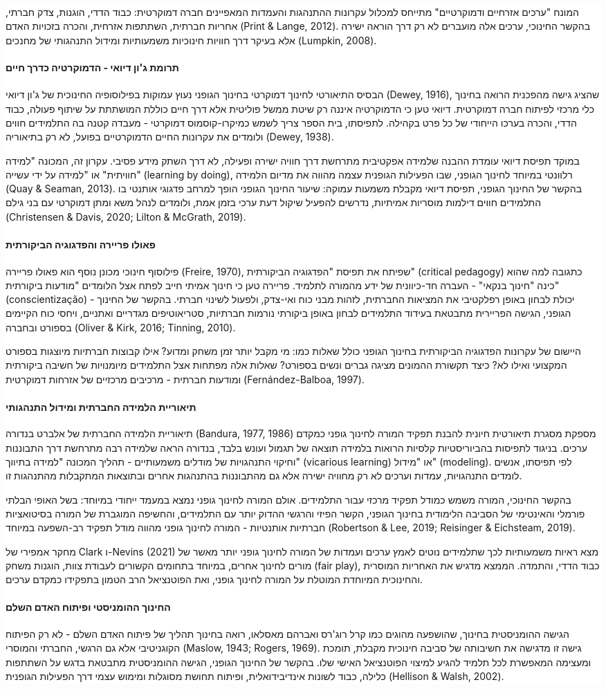 המונח "ערכים אזרחיים ודמוקרטיים" מתייחס למכלול עקרונות ההתנהגות והעמדות המאפיינים חברה דמוקרטית: כבוד הדדי, הוגנות, צדק חברתי, אחריות חברתית, השתתפות אזרחית, והכרה בזכויות האדם (Print & Lange, 2012). בהקשר החינוכי, ערכים אלה מועברים לא רק דרך הוראה ישירה אלא בעיקר דרך חוויות חינוכיות משמעותיות ומידול התנהגותי של מחנכים (Lumpkin, 2008).

#### תרומת ג'ון דיואי - הדמוקרטיה כדרך חיים

הבסיס התיאורטי לחינוך דמוקרטי בחינוך הגופני נעוץ עמוקות בפילוסופיה החינוכית של ג'ון דיואי (Dewey, 1916), שהציג גישה מהפכנית הרואה בחינוך כלי מרכזי לפיתוח חברה דמוקרטית. דיואי טען כי הדמוקרטיה איננה רק שיטת ממשל פוליטית אלא דרך חיים כוללת המושתתת על שיתוף פעולה, כבוד הדדי, והכרה בערכו הייחודי של כל פרט בקהילה. לתפיסתו, בית הספר צריך לשמש כמיקרו-קוסמוס דמוקרטי - מעבדה קטנה בה התלמידים חווים ולומדים את עקרונות החיים הדמוקרטיים בפועל, לא רק בתיאוריה (Dewey, 1938).

במוקד תפיסת דיואי עומדת ההבנה שלמידה אפקטיבית מתרחשת דרך חוויה ישירה ופעילה, לא דרך השתק מידע פסיבי. עקרון זה, המכונה "למידה חוויתית" או "למידה על ידי עשייה" (learning by doing), רלוונטי במיוחד לחינוך הגופני, שבו הפעילות הגופנית עצמה מהווה את מדיום הלמידה (Quay & Seaman, 2013). בהקשר של החינוך הגופני, תפיסת דיואי מקבלת משמעות עמוקה: שיעור החינוך הגופני הופך למרחב פדגוגי אותנטי בו התלמידים חווים דילמות מוסריות אמיתיות, נדרשים להפעיל שיקול דעת ערכי בזמן אמת, ולומדים לנהל משא ומתן דמוקרטי עם בני גילם (Christensen & Davis, 2020; Lilton & McGrath, 2019).

#### פאולו פריירה והפדגוגיה הביקורתית

פילוסוף חינוכי מכונן נוסף הוא פאולו פריירה (Freire, 1970), שפיתח את תפיסת "הפדגוגיה הביקורתית" (critical pedagogy) כתגובה למה שהוא כינה "חינוך בנקאי" - העברה חד-כיוונית של ידע מהמורה לתלמיד. פריירה טען כי חינוך אמיתי חייב לפתח אצל הלומדים "מודעות ביקורתית" (conscientização) - יכולת לבחון באופן רפלקטיבי את המציאות החברתית, לזהות מבני כוח ואי-צדק, ולפעול לשינוי חברתי. בהקשר של החינוך הגופני, הגישה הפריירית מתבטאת בעידוד התלמידים לבחון באופן ביקורתי נורמות חברתיות, סטריאוטיפים מגדריים ואתניים, ויחסי כוח הקיימים בספורט ובחברה (Oliver & Kirk, 2016; Tinning, 2010).

היישום של עקרונות הפדגוגיה הביקורתית בחינוך הגופני כולל שאלות כמו: מי מקבל יותר זמן משחק ומדוע? אילו קבוצות חברתיות מיוצגות בספורט המקצועי ואילו לא? כיצד תקשורת ההמונים מציגה גברים ונשים בספורט? שאלות אלה מפתחות אצל התלמידים מיומנויות של חשיבה ביקורתית ומודעות חברתית - מרכיבים מרכזיים של אזרחות דמוקרטית (Fernández-Balboa, 1997).

#### תיאוריית הלמידה החברתית ומידול התנהגותי

תיאוריית הלמידה החברתית של אלברט בנדורה (Bandura, 1977, 1986) מספקת מסגרת תיאורטית חיונית להבנת תפקיד המורה לחינוך גופני כמקדם ערכים. בניגוד לתפיסות בהביוריסטיות קלסיות הרואות בלמידה תוצאה של תגמול ועונש בלבד, בנדורה הראה שלמידה רבה מתרחשת דרך התבוננות וחיקוי התנהגויות של מודלים משמעותיים - תהליך המכונה "למידה בתיווך" (vicarious learning) או "מידול" (modeling). לפי תפיסתו, אנשים לומדים התנהגויות, עמדות וערכים לא רק מחוויה ישירה אלא גם מהתבוננות בהתנהגות אחרים ובתוצאות המתקבלות מהתנהגות זו.

בהקשר החינוכי, המורה משמש כמודל תפקיד מרכזי עבור התלמידים. אולם המורה לחינוך גופני נמצא במעמד ייחודי במיוחד: בשל האופי הבלתי פורמלי והאינטימי של הסביבה הלימודית בחינוך הגופני, הקשר הפיזי והרגשי ההדוק יותר עם התלמידים, והחשיפה המוגברת של המורה בסיטואציות חברתיות אותנטיות - המורה לחינוך גופני מהווה מודל תפקיד רב-השפעה במיוחד (Robertson & Lee, 2019; Reisinger & Eichsteam, 2019).

מחקר אמפירי של Clark ו-Nevins (2021) מצא ראיות משמעותיות לכך שתלמידים נוטים לאמץ ערכים ועמדות של המורה לחינוך גופני יותר מאשר של מורים לחינוך אחרים, במיוחד בתחומים הקשורים לעבודת צוות, הוגנות משחק (fair play), כבוד הדדי, והתמדה. הממצא מדגיש את האחריות המוסרית והחינוכית המיוחדת המוטלת על המורה לחינוך גופני, ואת הפוטנציאל הרב הטמון בתפקידו כמקדם ערכים.

#### החינוך ההומניסטי ופיתוח האדם השלם

הגישה ההומניסטית בחינוך, שהושפעה מהוגים כמו קרל רוג'רס ואברהם מאסלאו, רואה בחינוך תהליך של פיתוח האדם השלם - לא רק הפיתוח הקוגניטיבי אלא גם הרגשי, החברתי והמוסרי (Maslow, 1943; Rogers, 1969). גישה זו מדגישה את חשיבותה של סביבה חינוכית מקבלת, תומכת ומעצימה המאפשרת לכל תלמיד להגיע למיצוי הפוטנציאל האישי שלו. בהקשר של החינוך הגופני, הגישה ההומניסטית מתבטאת בדגש על השתתפות כלילה, כבוד לשונות אינדיבידואלית, ופיתוח תחושת מסוגלות ומימוש עצמי דרך הפעילות הגופנית (Hellison & Walsh, 2002).
